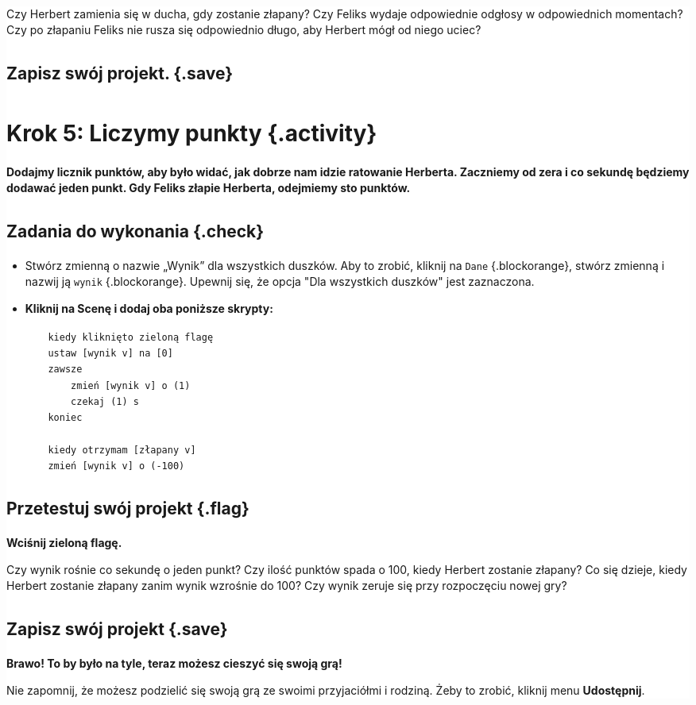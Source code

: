 Czy Herbert zamienia się w ducha, gdy zostanie złapany?
Czy Feliks wydaje odpowiednie odgłosy w odpowiednich momentach?
Czy po złapaniu Feliks nie rusza się odpowiednio długo, aby Herbert mógł od niego uciec?

## Zapisz swój projekt. {.save}

# **Krok 5:** Liczymy punkty {.activity}

**Dodajmy licznik punktów, aby było widać, jak dobrze nam idzie ratowanie Herberta.
Zaczniemy od zera i co sekundę będziemy dodawać jeden punkt. Gdy Feliks złapie Herberta, odejmiemy sto punktów.**

## Zadania do wykonania {.check}

+ Stwórz zmienną o nazwie „Wynik” dla wszystkich duszków. Aby to zrobić, kliknij na `Dane` {.blockorange}, stwórz zmienną i nazwij ją `wynik` {.blockorange}. Upewnij się, że opcja "Dla wszystkich duszków" jest zaznaczona.

+ **Kliknij na Scenę i dodaj oba poniższe skrypty:**

    ```blocks
        kiedy kliknięto zieloną flagę
        ustaw [wynik v] na [0]
        zawsze
            zmień [wynik v] o (1)
            czekaj (1) s
        koniec

        kiedy otrzymam [złapany v]
        zmień [wynik v] o (-100)
    ```

## Przetestuj swój projekt {.flag}

**Wciśnij zieloną flagę.**

Czy wynik rośnie co sekundę o jeden punkt?
Czy ilość punktów spada o 100, kiedy Herbert zostanie złapany?
Co się dzieje, kiedy Herbert zostanie złapany zanim wynik wzrośnie do 100? Czy wynik zeruje się przy rozpoczęciu nowej gry?

## Zapisz swój projekt {.save}

**Brawo! To by było na tyle, teraz możesz cieszyć się swoją grą!**

Nie zapomnij, że możesz podzielić się swoją grą ze swoimi przyjaciółmi i rodziną. Żeby to zrobić, kliknij menu **Udostępnij**.
